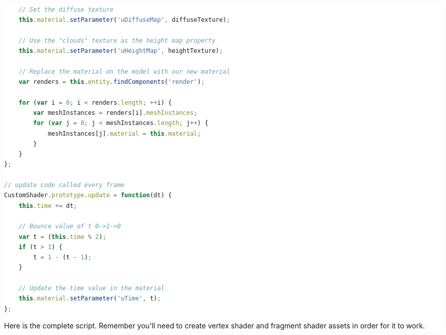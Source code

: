 ```javascript
    // Set the diffuse texture
    this.material.setParameter('uDiffuseMap', diffuseTexture);

    // Use the "clouds" texture as the height map property
    this.material.setParameter('uHeightMap', heightTexture);

    // Replace the material on the model with our new material
    var renders = this.entity.findComponents('render');

    for (var i = 0; i < renders.length; ++i) {
        var meshInstances = renders[i].meshInstances;
        for (var j = 0; j < meshInstances.length; j++) {
            meshInstances[j].material = this.material;
        }
    }
};

// update code called every frame
CustomShader.prototype.update = function(dt) {
    this.time += dt;

    // Bounce value of t 0->1->0
    var t = (this.time % 2);
    if (t > 1) {
        t = 1 - (t - 1);
    }

    // Update the time value in the material
    this.material.setParameter('uTime', t);
};
```

</TabItem>
</Tabs>

Here is the complete script. Remember you'll need to create vertex shader and fragment shader assets in order for it to work.

[1]: https://api.playcanvas.com/engine/classes/Shader.html
[2]: /user-manual/scripting/fundamentals/script-attributes/
[3]: /user-manual/graphics/physical-rendering/physical-materials/
[project]: https://playcanvas.com/project/406044/overview/tutorial-custom-shaders
